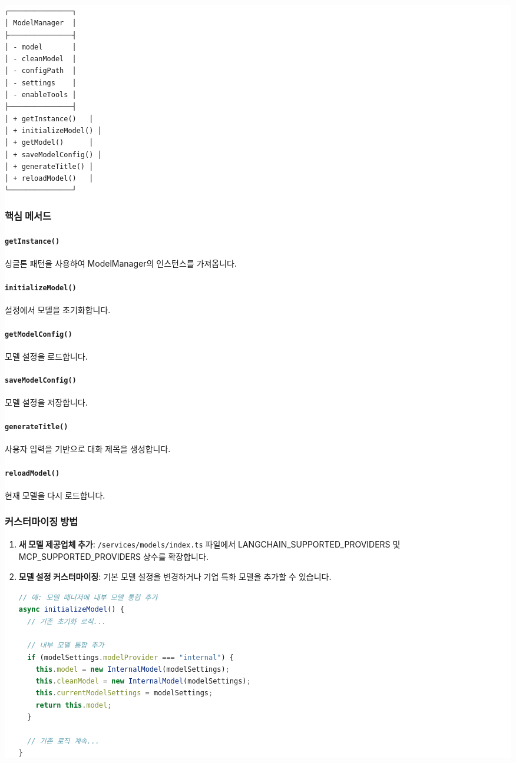 ```
┌───────────────┐
│ ModelManager  │
├───────────────┤
│ - model       │
│ - cleanModel  │
│ - configPath  │
│ - settings    │
│ - enableTools │
├───────────────┤
│ + getInstance()   │
│ + initializeModel() │
│ + getModel()      │
│ + saveModelConfig() │
│ + generateTitle() │
│ + reloadModel()   │
└───────────────┘
```

### 핵심 메서드

#### `getInstance()`
싱글톤 패턴을 사용하여 ModelManager의 인스턴스를 가져옵니다.

#### `initializeModel()`
설정에서 모델을 초기화합니다.

#### `getModelConfig()`
모델 설정을 로드합니다.

#### `saveModelConfig()`
모델 설정을 저장합니다.

#### `generateTitle()`
사용자 입력을 기반으로 대화 제목을 생성합니다.

#### `reloadModel()`
현재 모델을 다시 로드합니다.

### 커스터마이징 방법

1. **새 모델 제공업체 추가**:
   `/services/models/index.ts` 파일에서 LANGCHAIN_SUPPORTED_PROVIDERS 및 MCP_SUPPORTED_PROVIDERS 상수를 확장합니다.

2. **모델 설정 커스터마이징**:
   기본 모델 설정을 변경하거나 기업 특화 모델을 추가할 수 있습니다.
   ```typescript
   // 예: 모델 매니저에 내부 모델 통합 추가
   async initializeModel() {
     // 기존 초기화 로직...
     
     // 내부 모델 통합 추가
     if (modelSettings.modelProvider === "internal") {
       this.model = new InternalModel(modelSettings);
       this.cleanModel = new InternalModel(modelSettings);
       this.currentModelSettings = modelSettings;
       return this.model;
     }
     
     // 기존 로직 계속...
   }
   ```

